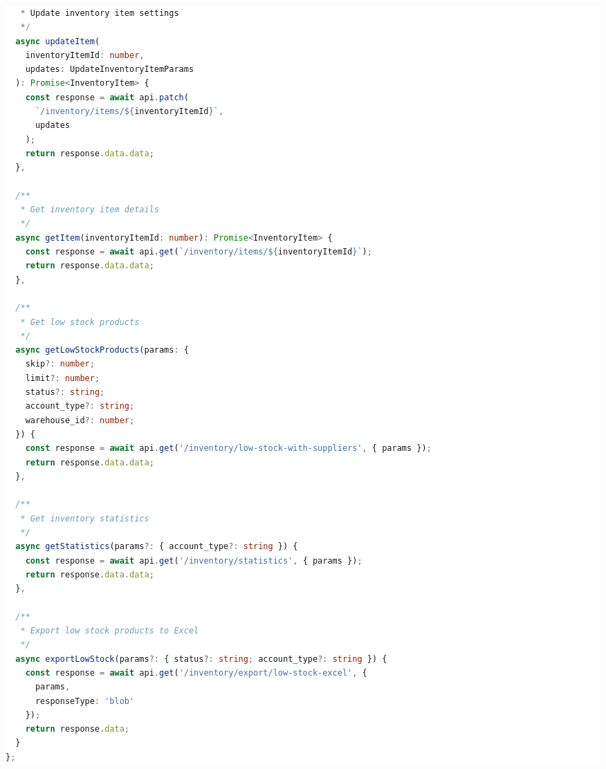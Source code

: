 ```typescript
   * Update inventory item settings
   */
  async updateItem(
    inventoryItemId: number,
    updates: UpdateInventoryItemParams
  ): Promise<InventoryItem> {
    const response = await api.patch(
      `/inventory/items/${inventoryItemId}`,
      updates
    );
    return response.data.data;
  },

  /**
   * Get inventory item details
   */
  async getItem(inventoryItemId: number): Promise<InventoryItem> {
    const response = await api.get(`/inventory/items/${inventoryItemId}`);
    return response.data.data;
  },

  /**
   * Get low stock products
   */
  async getLowStockProducts(params: {
    skip?: number;
    limit?: number;
    status?: string;
    account_type?: string;
    warehouse_id?: number;
  }) {
    const response = await api.get('/inventory/low-stock-with-suppliers', { params });
    return response.data.data;
  },

  /**
   * Get inventory statistics
   */
  async getStatistics(params?: { account_type?: string }) {
    const response = await api.get('/inventory/statistics', { params });
    return response.data.data;
  },

  /**
   * Export low stock products to Excel
   */
  async exportLowStock(params?: { status?: string; account_type?: string }) {
    const response = await api.get('/inventory/export/low-stock-excel', {
      params,
      responseType: 'blob'
    });
    return response.data;
  }
};
```
